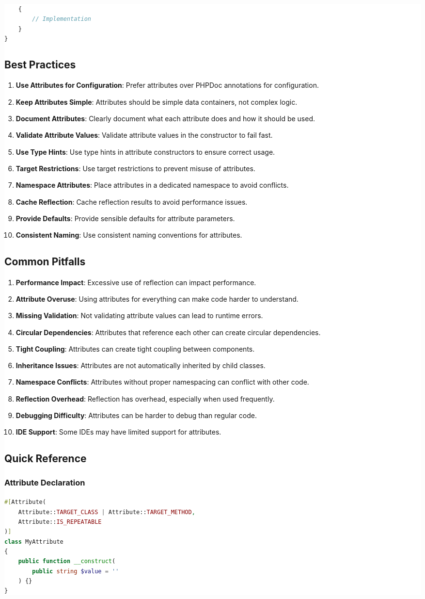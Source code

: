 ```php
    {
        // Implementation
    }
}
```

## Best Practices

1. **Use Attributes for Configuration**: Prefer attributes over PHPDoc annotations for configuration.

2. **Keep Attributes Simple**: Attributes should be simple data containers, not complex logic.

3. **Document Attributes**: Clearly document what each attribute does and how it should be used.

4. **Validate Attribute Values**: Validate attribute values in the constructor to fail fast.

5. **Use Type Hints**: Use type hints in attribute constructors to ensure correct usage.

6. **Target Restrictions**: Use target restrictions to prevent misuse of attributes.

7. **Namespace Attributes**: Place attributes in a dedicated namespace to avoid conflicts.

8. **Cache Reflection**: Cache reflection results to avoid performance issues.

9. **Provide Defaults**: Provide sensible defaults for attribute parameters.

10. **Consistent Naming**: Use consistent naming conventions for attributes.

## Common Pitfalls

1. **Performance Impact**: Excessive use of reflection can impact performance.

2. **Attribute Overuse**: Using attributes for everything can make code harder to understand.

3. **Missing Validation**: Not validating attribute values can lead to runtime errors.

4. **Circular Dependencies**: Attributes that reference each other can create circular dependencies.

5. **Tight Coupling**: Attributes can create tight coupling between components.

6. **Inheritance Issues**: Attributes are not automatically inherited by child classes.

7. **Namespace Conflicts**: Attributes without proper namespacing can conflict with other code.

8. **Reflection Overhead**: Reflection has overhead, especially when used frequently.

9. **Debugging Difficulty**: Attributes can be harder to debug than regular code.

10. **IDE Support**: Some IDEs may have limited support for attributes.

## Quick Reference

### Attribute Declaration

```php
#[Attribute(
    Attribute::TARGET_CLASS | Attribute::TARGET_METHOD,
    Attribute::IS_REPEATABLE
)]
class MyAttribute
{
    public function __construct(
        public string $value = ''
    ) {}
}
```
